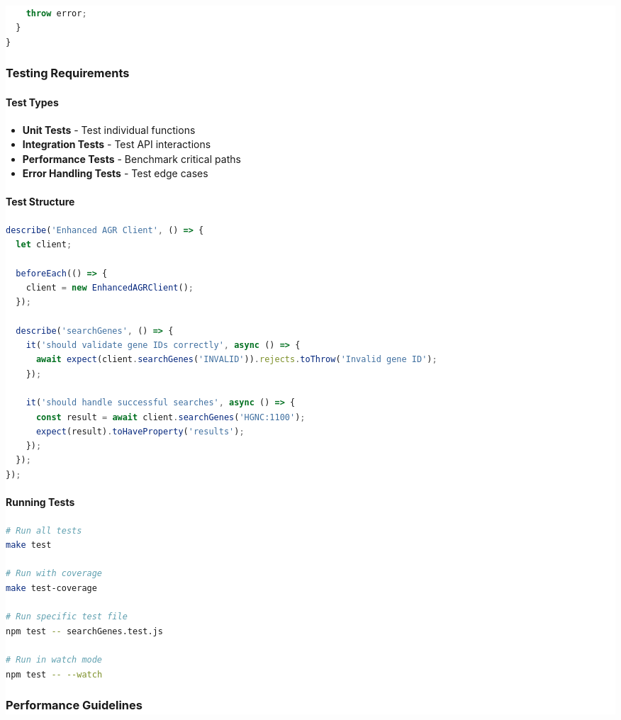 ```javascript
    throw error;
  }
}
```

### Testing Requirements

#### Test Types
- **Unit Tests** - Test individual functions
- **Integration Tests** - Test API interactions
- **Performance Tests** - Benchmark critical paths
- **Error Handling Tests** - Test edge cases

#### Test Structure
```javascript
describe('Enhanced AGR Client', () => {
  let client;
  
  beforeEach(() => {
    client = new EnhancedAGRClient();
  });

  describe('searchGenes', () => {
    it('should validate gene IDs correctly', async () => {
      await expect(client.searchGenes('INVALID')).rejects.toThrow('Invalid gene ID');
    });
    
    it('should handle successful searches', async () => {
      const result = await client.searchGenes('HGNC:1100');
      expect(result).toHaveProperty('results');
    });
  });
});
```

#### Running Tests
```bash
# Run all tests
make test

# Run with coverage
make test-coverage

# Run specific test file
npm test -- searchGenes.test.js

# Run in watch mode
npm test -- --watch
```

### Performance Guidelines
